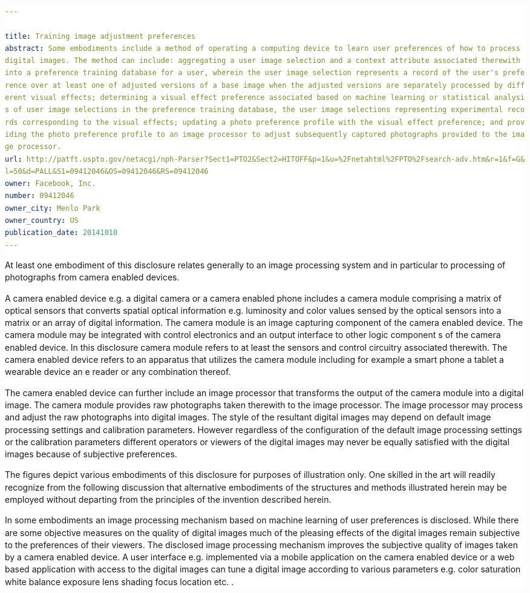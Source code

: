 ```yaml
---

title: Training image adjustment preferences
abstract: Some embodiments include a method of operating a computing device to learn user preferences of how to process digital images. The method can include: aggregating a user image selection and a context attribute associated therewith into a preference training database for a user, wherein the user image selection represents a record of the user's preference over at least one of adjusted versions of a base image when the adjusted versions are separately processed by different visual effects; determining a visual effect preference associated based on machine learning or statistical analysis of user image selections in the preference training database, the user image selections representing experimental records corresponding to the visual effects; updating a photo preference profile with the visual effect preference; and providing the photo preference profile to an image processor to adjust subsequently captured photographs provided to the image processor.
url: http://patft.uspto.gov/netacgi/nph-Parser?Sect1=PTO2&Sect2=HITOFF&p=1&u=%2Fnetahtml%2FPTO%2Fsearch-adv.htm&r=1&f=G&l=50&d=PALL&S1=09412046&OS=09412046&RS=09412046
owner: Facebook, Inc.
number: 09412046
owner_city: Menlo Park
owner_country: US
publication_date: 20141010
---
```

At least one embodiment of this disclosure relates generally to an image processing system and in particular to processing of photographs from camera enabled devices.

A camera enabled device e.g. a digital camera or a camera enabled phone includes a camera module comprising a matrix of optical sensors that converts spatial optical information e.g. luminosity and color values sensed by the optical sensors into a matrix or an array of digital information. The camera module is an image capturing component of the camera enabled device. The camera module may be integrated with control electronics and an output interface to other logic component s of the camera enabled device. In this disclosure camera module refers to at least the sensors and control circuitry associated therewith. The camera enabled device refers to an apparatus that utilizes the camera module including for example a smart phone a tablet a wearable device an e reader or any combination thereof.

The camera enabled device can further include an image processor that transforms the output of the camera module into a digital image. The camera module provides raw photographs taken therewith to the image processor. The image processor may process and adjust the raw photographs into digital images. The style of the resultant digital images may depend on default image processing settings and calibration parameters. However regardless of the configuration of the default image processing settings or the calibration parameters different operators or viewers of the digital images may never be equally satisfied with the digital images because of subjective preferences.

The figures depict various embodiments of this disclosure for purposes of illustration only. One skilled in the art will readily recognize from the following discussion that alternative embodiments of the structures and methods illustrated herein may be employed without departing from the principles of the invention described herein.

In some embodiments an image processing mechanism based on machine learning of user preferences is disclosed. While there are some objective measures on the quality of digital images much of the pleasing effects of the digital images remain subjective to the preferences of their viewers. The disclosed image processing mechanism improves the subjective quality of images taken by a camera enabled device. A user interface e.g. implemented via a mobile application on the camera enabled device or a web based application with access to the digital images can tune a digital image according to various parameters e.g. color saturation white balance exposure lens shading focus location etc. .
